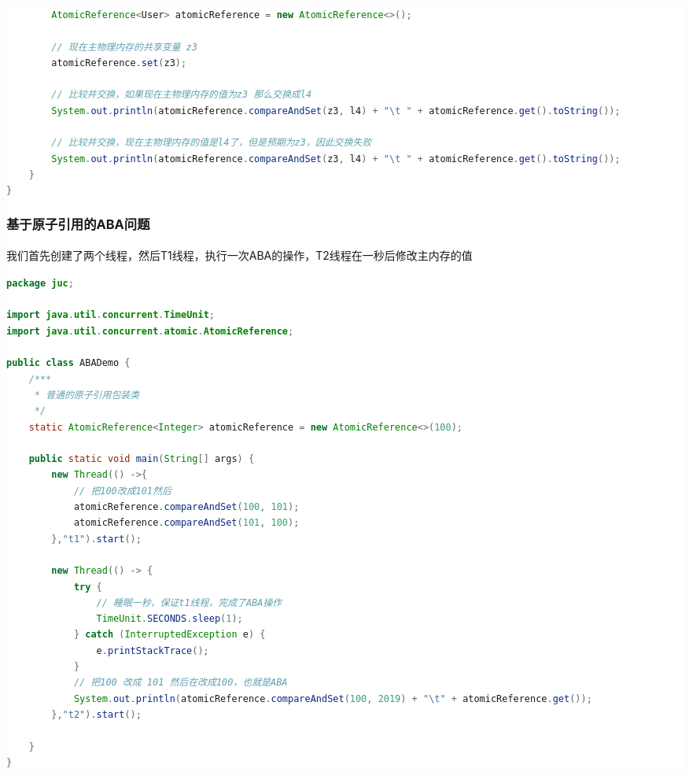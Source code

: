 ```java
        AtomicReference<User> atomicReference = new AtomicReference<>();

        // 现在主物理内存的共享变量 z3
        atomicReference.set(z3);

        // 比较并交换，如果现在主物理内存的值为z3 那么交换成l4
        System.out.println(atomicReference.compareAndSet(z3, l4) + "\t " + atomicReference.get().toString());

        // 比较并交换，现在主物理内存的值是l4了，但是预期为z3，因此交换失败
        System.out.println(atomicReference.compareAndSet(z3, l4) + "\t " + atomicReference.get().toString());
    }
}

```

###  基于原子引用的ABA问题

我们首先创建了两个线程，然后T1线程，执行一次ABA的操作，T2线程在一秒后修改主内存的值

```java
package juc;

import java.util.concurrent.TimeUnit;
import java.util.concurrent.atomic.AtomicReference;

public class ABADemo {
    /***
     * 普通的原子引用包装类
     */
    static AtomicReference<Integer> atomicReference = new AtomicReference<>(100);

    public static void main(String[] args) {
        new Thread(() ->{
            // 把100改成101然后
            atomicReference.compareAndSet(100, 101);
            atomicReference.compareAndSet(101, 100);
        },"t1").start();

        new Thread(() -> {
            try {
                // 睡眠一秒，保证t1线程，完成了ABA操作
                TimeUnit.SECONDS.sleep(1);
            } catch (InterruptedException e) {
                e.printStackTrace();
            }
            // 把100 改成 101 然后在改成100，也就是ABA
            System.out.println(atomicReference.compareAndSet(100, 2019) + "\t" + atomicReference.get());
        },"t2").start();

    }
}

```
